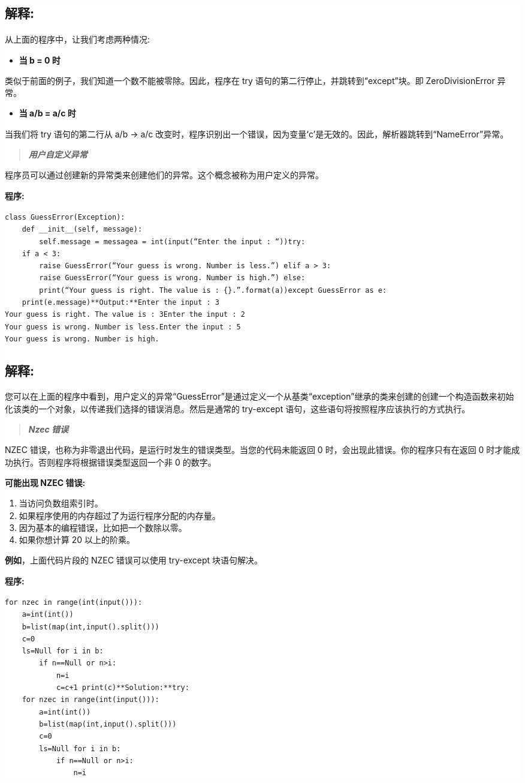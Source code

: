 ```
```

## **解释:**

从上面的程序中，让我们考虑两种情况:

*   **当 b = 0 时**

类似于前面的例子，我们知道一个数不能被零除。因此，程序在 try 语句的第二行停止，并跳转到“except”块。即 ZeroDivisionError 异常。

*   **当 a/b = a/c 时**

当我们将 try 语句的第二行从 a/b → a/c 改变时，程序识别出一个错误，因为变量‘c’是无效的。因此，解析器跳转到“NameError”异常。

> ***用户自定义异常***

程序员可以通过创建新的异常类来创建他们的异常。这个概念被称为用户定义的异常。

**程序:**

```
class GuessError(Exception):
    def __init__(self, message):
        self.message = messagea = int(input(“Enter the input : “))try:
    if a < 3:
        raise GuessError(“Your guess is wrong. Number is less.”) elif a > 3:
        raise GuessError(“Your guess is wrong. Number is high.”) else:
        print(“Your guess is right. The value is : {}.”.format(a))except GuessError as e:
    print(e.message)**Output:**Enter the input : 3
Your guess is right. The value is : 3Enter the input : 2
Your guess is wrong. Number is less.Enter the input : 5
Your guess is wrong. Number is high.
```

## **解释:**

您可以在上面的程序中看到，用户定义的异常“GuessError”是通过定义一个从基类“exception”继承的类来创建的创建一个构造函数来初始化该类的一个对象，以传递我们选择的错误消息。然后是通常的 try-except 语句，这些语句将按照程序应该执行的方式执行。

> ***Nzec 错误***

NZEC 错误，也称为非零退出代码，是运行时发生的错误类型。当您的代码未能返回 0 时，会出现此错误。你的程序只有在返回 0 时才能成功执行。否则程序将根据错误类型返回一个非 0 的数字。

**可能出现 NZEC 错误:**

1.  当访问负数组索引时。
2.  如果程序使用的内存超过了为运行程序分配的内存量。
3.  因为基本的编程错误，比如把一个数除以零。
4.  如果你想计算 20 以上的阶乘。

**例如**，上面代码片段的 NZEC 错误可以使用 try-except 块语句解决。

**程序:**

```
for nzec in range(int(input())):
    a=int(int())
    b=list(map(int,input().split()))
    c=0
    ls=Null for i in b:
        if n==Null or n>i:
            n=i
            c=c+1 print(c)**Solution:**try:
    for nzec in range(int(input())):
        a=int(int())
        b=list(map(int,input().split()))
        c=0
        ls=Null for i in b:
            if n==Null or n>i:
                n=i
```